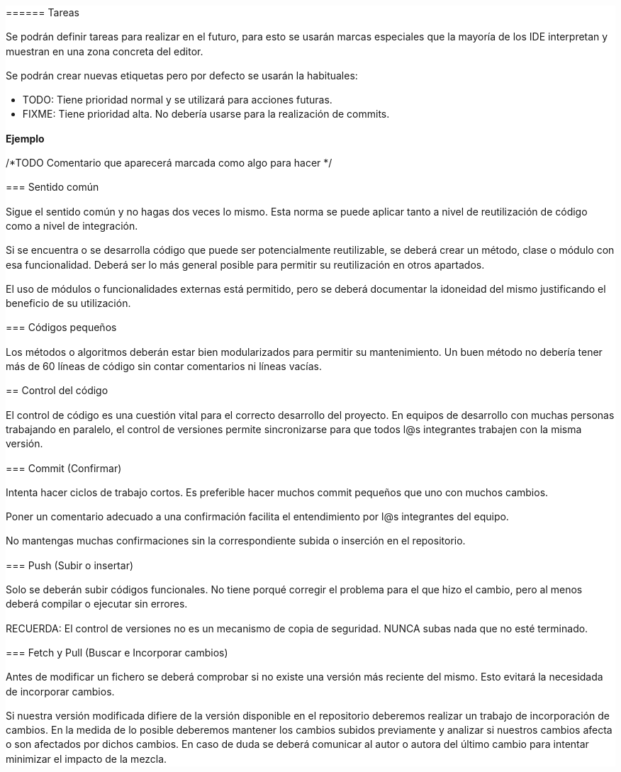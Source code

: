 ====== Tareas

Se podrán definir tareas para realizar en el futuro, para esto se usarán marcas especiales que la mayoría de los IDE interpretan y muestran en una zona concreta del editor.

Se podrán crear nuevas etiquetas pero por defecto se usarán la habituales:

- TODO: Tiene prioridad normal y se utilizará para acciones futuras.
- FIXME: Tiene prioridad alta. No debería usarse para la realización de commits.

**Ejemplo**

/*TODO Comentario que aparecerá marcada como algo para hacer */

=== Sentido común

Sigue el sentido común y no hagas dos veces lo mismo. Esta norma se puede aplicar tanto a nivel de reutilización de código como a nivel de integración.

Si se encuentra o se desarrolla código que puede ser potencialmente reutilizable, se deberá crear un método, clase o módulo con esa funcionalidad. Deberá ser lo más general posible para permitir su reutilización en otros apartados.

El uso de módulos o funcionalidades externas está permitido, pero se deberá documentar la idoneidad del mismo justificando el beneficio de su utilización.

=== Códigos pequeños

Los métodos o algoritmos deberán estar bien modularizados para permitir su mantenimiento. Un buen método no debería tener más de 60 líneas de código sin contar comentarios ni líneas vacías.

== Control del código

El control de código es una cuestión vital para el correcto desarrollo del proyecto. En equipos de desarrollo con muchas personas trabajando en paralelo, el control de versiones permite sincronizarse para que todos l@s integrantes trabajen con la misma versión.

=== Commit (Confirmar)

Intenta hacer ciclos de trabajo cortos. Es preferible hacer muchos commit pequeños que uno con muchos cambios.

Poner un comentario adecuado a una confirmación facilita el entendimiento por l@s integrantes del equipo.

No mantengas muchas confirmaciones sin la correspondiente subida o inserción en el repositorio.

=== Push (Subir o insertar)

Solo se deberán subir códigos funcionales. No tiene porqué corregir el problema para el que hizo el cambio, pero al menos deberá compilar o ejecutar sin errores.

RECUERDA: El control de versiones no es un mecanismo de copia de seguridad. NUNCA subas nada que no esté terminado.

=== Fetch y Pull (Buscar e Incorporar cambios)

Antes de modificar un fichero se deberá comprobar si no existe una versión más reciente del mismo. Esto evitará la necesidada de incorporar cambios.

Si nuestra versión modificada difiere de la versión disponible en el repositorio deberemos realizar un trabajo de incorporación de cambios. En la medida de lo posible deberemos mantener los cambios subidos previamente y analizar si nuestros cambios afecta o son afectados por dichos cambios. En caso de duda se deberá comunicar al autor o autora del último cambio para intentar minimizar el impacto de la mezcla.
